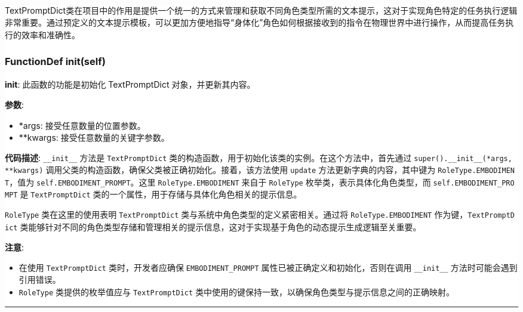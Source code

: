 TextPromptDict类在项目中的作用是提供一个统一的方式来管理和获取不同角色类型所需的文本提示，这对于实现角色特定的任务执行逻辑非常重要。通过预定义的文本提示模板，可以更加方便地指导“身体化”角色如何根据接收到的指令在物理世界中进行操作，从而提高任务执行的效率和准确性。
### FunctionDef __init__(self)
**__init__**: 此函数的功能是初始化 TextPromptDict 对象，并更新其内容。

**参数**:
- *args: 接受任意数量的位置参数。
- **kwargs: 接受任意数量的关键字参数。

**代码描述**: `__init__` 方法是 `TextPromptDict` 类的构造函数，用于初始化该类的实例。在这个方法中，首先通过 `super().__init__(*args, **kwargs)` 调用父类的构造函数，确保父类被正确初始化。接着，该方法使用 `update` 方法更新字典的内容，其中键为 `RoleType.EMBODIMENT`，值为 `self.EMBODIMENT_PROMPT`。这里 `RoleType.EMBODIMENT` 来自于 `RoleType` 枚举类，表示具体化角色类型，而 `self.EMBODIMENT_PROMPT` 是 `TextPromptDict` 类的一个属性，用于存储与具体化角色相关的提示信息。

`RoleType` 类在这里的使用表明 `TextPromptDict` 类与系统中角色类型的定义紧密相关。通过将 `RoleType.EMBODIMENT` 作为键，`TextPromptDict` 类能够针对不同的角色类型存储和管理相关的提示信息，这对于实现基于角色的动态提示生成逻辑至关重要。

**注意**:
- 在使用 `TextPromptDict` 类时，开发者应确保 `EMBODIMENT_PROMPT` 属性已被正确定义和初始化，否则在调用 `__init__` 方法时可能会遇到引用错误。
- `RoleType` 类提供的枚举值应与 `TextPromptDict` 类中使用的键保持一致，以确保角色类型与提示信息之间的正确映射。
***
